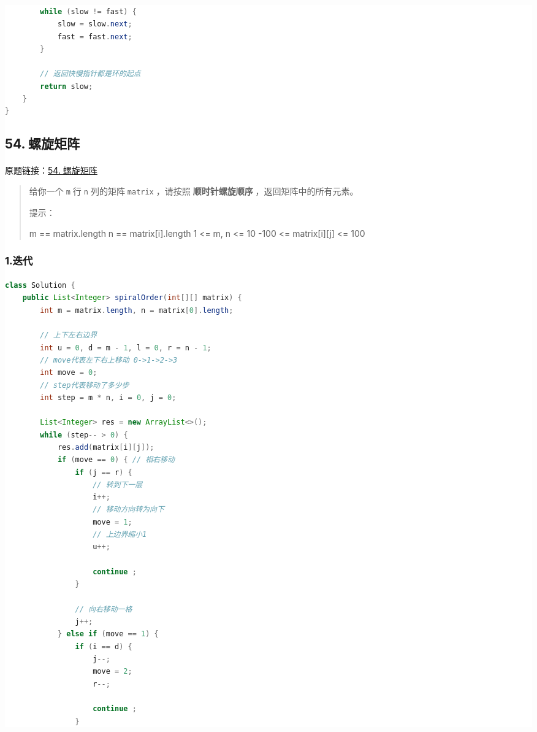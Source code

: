 ``` java
        while (slow != fast) {
            slow = slow.next;
            fast = fast.next;
        }

        // 返回快慢指针都是环的起点
        return slow;
    }
}
```

## 54. 螺旋矩阵

原题链接：[54. 螺旋矩阵](https://leetcode-cn.com/problems/spiral-matrix/)

> 给你一个 `m` 行 `n` 列的矩阵 `matrix` ，请按照 **顺时针螺旋顺序** ，返回矩阵中的所有元素。
>
> 提示：
>
> m == matrix.length
> n == matrix[i].length
> 1 <= m, n <= 10
> -100 <= matrix[i][j] <= 100
>

### 1.迭代

``` java
class Solution {
    public List<Integer> spiralOrder(int[][] matrix) {
        int m = matrix.length, n = matrix[0].length;

        // 上下左右边界
        int u = 0, d = m - 1, l = 0, r = n - 1;
        // move代表左下右上移动 0->1->2->3
        int move = 0;
        // step代表移动了多少步
        int step = m * n, i = 0, j = 0;

        List<Integer> res = new ArrayList<>();
        while (step-- > 0) {
            res.add(matrix[i][j]);
            if (move == 0) { // 相右移动
                if (j == r) {
                    // 转到下一层
                    i++;
                    // 移动方向转为向下
                    move = 1;
                    // 上边界缩小1
                    u++;

                    continue ;
                }

                // 向右移动一格
                j++;
            } else if (move == 1) {
                if (i == d) {
                    j--;
                    move = 2;
                    r--;

                    continue ;
                }
```